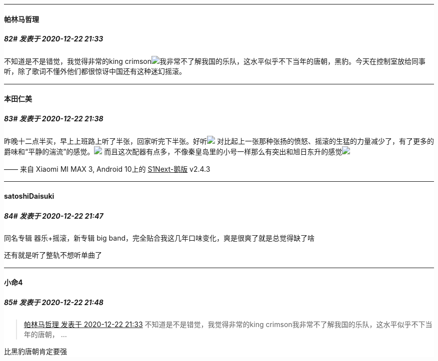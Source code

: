 

*****

####  帕林马哲理  
##### 82#       发表于 2020-12-22 21:33




不知道是不是错觉，我觉得非常的king crimson<img src="https://static.saraba1st.com/image/smiley/face2017/001.png" referrerpolicy="no-referrer">我非常不了解我国的乐队，这水平似乎不下当年的唐朝，黑豹。今天在控制室放给同事听，除了歌词不懂外他们都很惊讶中国还有这种迷幻摇滚。







*****

####  本田仁美  
##### 83#       发表于 2020-12-22 21:38




昨晚十二点半买，早上上班路上听了半张，回家听完下半张。好听<img src="https://static.saraba1st.com/image/smiley/face2017/045.png" referrerpolicy="no-referrer">
对比起上一张那种张扬的愤怒、摇滚的生猛的力量减少了，有了更多的爵味和“平静的湍流”的感觉。<img src="https://static.saraba1st.com/image/smiley/face2017/002.png" referrerpolicy="no-referrer">
而且这次配器有点多，不像秦皇岛里的小号一样那么有突出和旭日东升的感觉<img src="https://static.saraba1st.com/image/smiley/face2017/025.png" referrerpolicy="no-referrer">


—— 来自 Xiaomi MI MAX 3, Android 10上的 [S1Next-鹅版](https://github.com/ykrank/S1-Next/releases) v2.4.3







*****

####  satoshiDaisuki  
##### 84#       发表于 2020-12-22 21:47




同名专辑 器乐+摇滚，新专辑 big band，完全贴合我这几年口味变化，爽是很爽了就是总觉得缺了啥

还有就是听了整轨不想听单曲了







*****

####  小命4  
##### 85#       发表于 2020-12-22 21:48



<blockquote><a href="httphttps://bbs.saraba1st.com/2b/forum.php?mod=redirect&amp;goto=findpost&amp;pid=49811842&amp;ptid=1978904" target="_blank">帕林马哲理 发表于 2020-12-22 21:33</a>
 不知道是不是错觉，我觉得非常的king crimson我非常不了解我国的乐队，这水平似乎不下当年的唐朝， ...</blockquote>
比黑豹唐朝肯定要强
